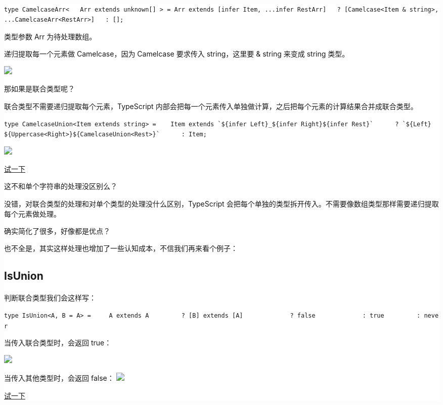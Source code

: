 `type CamelcaseArr<   Arr extends unknown[] > = Arr extends [infer Item, ...infer RestArr]   ? [Camelcase<Item & string>, ...CamelcaseArr<RestArr>]   : [];`

类型参数 Arr 为待处理数组。

递归提取每一个元素做 Camelcase，因为 Camelcase 要求传入 string，这里要 & string 来变成 string 类型。

![](https://p9-juejin.byteimg.com/tos-cn-i-k3u1fbpfcp/30fa987f5f7741e3b23255035aa0e27f~tplv-k3u1fbpfcp-zoom-in-crop-mark:3024:0:0:0.awebp?)

那如果是联合类型呢？

联合类型不需要递归提取每个元素，TypeScript 内部会把每一个元素传入单独做计算，之后把每个元素的计算结果合并成联合类型。

```typescript
```

``type CamelcaseUnion<Item extends string> =    Item extends `${infer Left}_${infer Right}${infer Rest}`      ? `${Left}${Uppercase<Right>}${CamelcaseUnion<Rest>}`      : Item;``

![](https://p6-juejin.byteimg.com/tos-cn-i-k3u1fbpfcp/31fe16b1436f41578fbd65dc7bcfb102~tplv-k3u1fbpfcp-zoom-in-crop-mark:3024:0:0:0.awebp?)

[试一下](https://www.typescriptlang.org/play?#code/FAFwngDgpgBAwgQwLZQDYGMEGcoB4DKIATjFAB4hQB2AJljFsQJZUDmAfDALwzAz8xCJcpVr0ABgBIA3iwBmUEgBkockAF8A+jPmKYAJSasAFhp1UFJfVEbrxfAQH4YU6SrXqZAVQjQimHFxDExB2T2lEFAxsPGtGMPsBGAAuQWIAbmBQSFhItACoOIBXVBBueGR8mNwAcgQETXrGhBr2TOzoCqiCgEEiIlwHPuEKajoYIqoAayoAewB3KgBtAF1gTh5h0lGxGCXdEgBJSiQAGhgAOiuDgxsQYbX+ZyW86MDjqCQYADIGZjZ2OcrhdXr1+kE7sN2I8UnsVu1wJ1QTFhsVSuVkThhrglnUGk16jVzjUAEYkzRkikkokwGrodCaemM9A1FZtLKI3KVN5QLxUJizKi4D5fERjeiMIgsDjlBwi7aicauG7uDTaWQWPTBUzhG5xDTiXhJZyuVXhHx+ApBIymMIyTG8-mCiHxOxGgSpEUInJdKo4PkCqhoso8B0B5145rNGowAA+tMpiepcdpTLTLLaQA)

这不和单个字符串的处理没区别么？

没错，对联合类型的处理和对单个类型的处理没什么区别，TypeScript 会把每个单独的类型拆开传入。不需要像数组类型那样需要递归提取每个元素做处理。

确实简化了很多，好像都是优点？

也不全是，其实这样处理也增加了一些认知成本，不信我们再来看个例子：

## IsUnion

判断联合类型我们会这样写：

```typescript
```

`type IsUnion<A, B = A> =     A extends A         ? [B] extends [A]             ? false             : true         : never`

当传入联合类型时，会返回 true：

![](https://p9-juejin.byteimg.com/tos-cn-i-k3u1fbpfcp/978314675e0f448f9d0c0e6cd643fbd8~tplv-k3u1fbpfcp-zoom-in-crop-mark:3024:0:0:0.awebp?)

当传入其他类型时，会返回 false： ![](https://p6-juejin.byteimg.com/tos-cn-i-k3u1fbpfcp/f947f111a34c4bb4b338243a7030651f~tplv-k3u1fbpfcp-zoom-in-crop-mark:3024:0:0:0.awebp?)

[试一下](https://link.juejin.cn/?target=https%3A%2F%2Fwww.typescriptlang.org%2Fplay%3F%23code%2FC4TwDgpgBAkgzgVQHYEsD2SA8BBANFAISgF4psA%2BEgKClrKggA9gIkATOMmungfigDaBALoNmrDoOzDuPOVH4AzAIYAbOBFny6ALijAATgFdN2qHqQQAbhANUqoSLESoMAJQhwjq4CWfJ0LAByZSCAHyCAI3CggGMYtiDyAG57R2h4APdPb2AAJj9M1ywBKBCgqDCy6Mqy%2BOEUoA "https://www.typescriptlang.org/play?#code/C4TwDgpgBAkgzgVQHYEsD2SA8BBANFAISgF4psA+EgKClrKggA9gIkATOMmungfigDaBALoNmrDoOzDuPOVH4AzAIYAbOBFny6ALijAATgFdN2qHqQQAbhANUqoSLESoMAJQhwjq4CWfJ0LAByZSCAHyCAI3CggGMYtiDyAG57R2h4APdPb2AAJj9M1ywBKBCgqDCy6Mqy+OEUoA")
